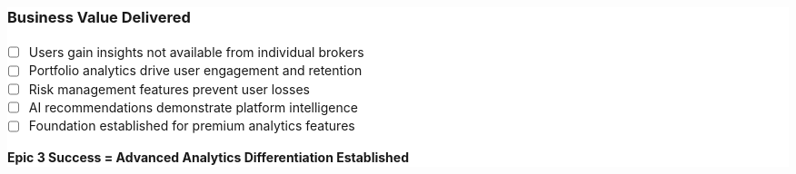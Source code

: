 ### Business Value Delivered
- [ ] Users gain insights not available from individual brokers
- [ ] Portfolio analytics drive user engagement and retention
- [ ] Risk management features prevent user losses
- [ ] AI recommendations demonstrate platform intelligence
- [ ] Foundation established for premium analytics features

**Epic 3 Success = Advanced Analytics Differentiation Established**